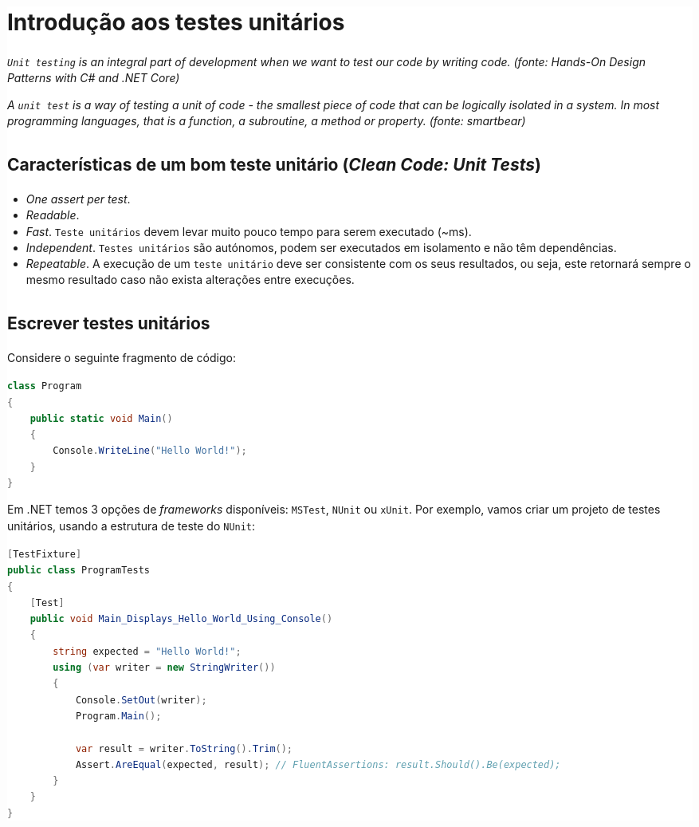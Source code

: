 # Introdução aos testes unitários

_`Unit testing` is an integral part of development when we want to test our code by writing code. (fonte: Hands-On Design Patterns with C# and .NET Core)_

_A `unit test` is a way of testing a unit of code - the smallest piece of code that can be logically isolated in a system. In most programming languages, that is a function, a subroutine, a method or property. (fonte: smartbear)_

## Características de um bom teste unitário (_Clean Code: Unit Tests_)

- _One assert per test_.
- _Readable_.
- _Fast_. `Teste unitários` devem levar muito pouco tempo para serem executado (~ms).
- _Independent_. `Testes unitários` são autónomos, podem ser executados em isolamento e não têm dependências.
- _Repeatable_. A execução de um `teste unitário` deve ser consistente com os seus resultados, ou seja, este retornará sempre o mesmo resultado caso não exista alterações entre execuções.

## Escrever testes unitários

Considere o seguinte fragmento de código:

```c#
class Program
{
    public static void Main()
    {
        Console.WriteLine("Hello World!");
    }
}
```

Em .NET temos 3 opções de _frameworks_ disponíveis: `MSTest`, `NUnit` ou `xUnit`. Por exemplo, vamos criar um projeto de testes unitários, usando a estrutura de teste do `NUnit`:

```c#
[TestFixture]
public class ProgramTests
{
    [Test]
    public void Main_Displays_Hello_World_Using_Console()
    {
        string expected = "Hello World!";
        using (var writer = new StringWriter())
        {
            Console.SetOut(writer);
            Program.Main();

            var result = writer.ToString().Trim();
            Assert.AreEqual(expected, result); // FluentAssertions: result.Should().Be(expected);
        }
    }
}
```

